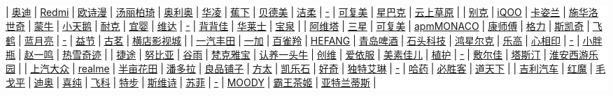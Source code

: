 | [奥迪](https://www.baidu.com/s?wd=%E5%A5%A5%E8%BF%AA) | [Redmi](https://www.baidu.com/s?wd=Redmi) | [欧诗漫](https://www.baidu.com/s?wd=%E6%AC%A7%E8%AF%97%E6%BC%AB) | [汤丽柏琦](https://www.baidu.com/s?wd=%E6%B1%A4%E4%B8%BD%E6%9F%8F%E7%90%A6) | [奥利奥](https://www.baidu.com/s?wd=%E5%A5%A5%E5%88%A9%E5%A5%A5) | [华凌](https://www.baidu.com/s?wd=%E5%8D%8E%E5%87%8C) | [蕉下](https://www.baidu.com/s?wd=%E8%95%89%E4%B8%8B) | [贝德美](https://www.baidu.com/s?wd=%E8%B4%9D%E5%BE%B7%E7%BE%8E) | [洁柔](https://www.baidu.com/s?wd=%E6%B4%81%E6%9F%94) | [-](https://www.baidu.com/s?wd=-) | [可复美](https://www.baidu.com/s?wd=%E5%8F%AF%E5%A4%8D%E7%BE%8E) | [星巴克](https://www.baidu.com/s?wd=%E6%98%9F%E5%B7%B4%E5%85%8B) | [云上草原](https://www.baidu.com/s?wd=%E4%BA%91%E4%B8%8A%E8%8D%89%E5%8E%9F) |
| [别克](https://www.baidu.com/s?wd=%E5%88%AB%E5%85%8B) | [iQOO](https://www.baidu.com/s?wd=iQOO) | [卡姿兰](https://www.baidu.com/s?wd=%E5%8D%A1%E5%A7%BF%E5%85%B0) | [施华洛世奇](https://www.baidu.com/s?wd=%E6%96%BD%E5%8D%8E%E6%B4%9B%E4%B8%96%E5%A5%87) | [蒙牛](https://www.baidu.com/s?wd=%E8%92%99%E7%89%9B) | [小天鹅](https://www.baidu.com/s?wd=%E5%B0%8F%E5%A4%A9%E9%B9%85) | [耐克](https://www.baidu.com/s?wd=%E8%80%90%E5%85%8B) | [宜婴](https://www.baidu.com/s?wd=%E5%AE%9C%E5%A9%B4) | [维达](https://www.baidu.com/s?wd=%E7%BB%B4%E8%BE%BE) | [-](https://www.baidu.com/s?wd=-) | [背背佳](https://www.baidu.com/s?wd=%E8%83%8C%E8%83%8C%E4%BD%B3) | [华莱士](https://www.baidu.com/s?wd=%E5%8D%8E%E8%8E%B1%E5%A3%AB) | [宝泉](https://www.baidu.com/s?wd=%E5%AE%9D%E6%B3%89) |
| [阿维塔](https://www.baidu.com/s?wd=%E9%98%BF%E7%BB%B4%E5%A1%94) | [三星](https://www.baidu.com/s?wd=%E4%B8%89%E6%98%9F) | [可复美](https://www.baidu.com/s?wd=%E5%8F%AF%E5%A4%8D%E7%BE%8E) | [apmMONACO](https://www.baidu.com/s?wd=apmMONACO) | [康师傅](https://www.baidu.com/s?wd=%E5%BA%B7%E5%B8%88%E5%82%85) | [格力](https://www.baidu.com/s?wd=%E6%A0%BC%E5%8A%9B) | [斯凯奇](https://www.baidu.com/s?wd=%E6%96%AF%E5%87%AF%E5%A5%87) | [飞鹤](https://www.baidu.com/s?wd=%E9%A3%9E%E9%B9%A4) | [蓝月亮](https://www.baidu.com/s?wd=%E8%93%9D%E6%9C%88%E4%BA%AE) | [-](https://www.baidu.com/s?wd=-) | [益节](https://www.baidu.com/s?wd=%E7%9B%8A%E8%8A%82) | [古茗](https://www.baidu.com/s?wd=%E5%8F%A4%E8%8C%97) | [横店影视城](https://www.baidu.com/s?wd=%E6%A8%AA%E5%BA%97%E5%BD%B1%E8%A7%86%E5%9F%8E) |
| [一汽丰田](https://www.baidu.com/s?wd=%E4%B8%80%E6%B1%BD%E4%B8%B0%E7%94%B0) | [一加](https://www.baidu.com/s?wd=%E4%B8%80%E5%8A%A0) | [百雀羚](https://www.baidu.com/s?wd=%E7%99%BE%E9%9B%80%E7%BE%9A) | [HEFANG](https://www.baidu.com/s?wd=HEFANG) | [青岛啤酒](https://www.baidu.com/s?wd=%E9%9D%92%E5%B2%9B%E5%95%A4%E9%85%92) | [石头科技](https://www.baidu.com/s?wd=%E7%9F%B3%E5%A4%B4%E7%A7%91%E6%8A%80) | [鸿星尔克](https://www.baidu.com/s?wd=%E9%B8%BF%E6%98%9F%E5%B0%94%E5%85%8B) | [乐高](https://www.baidu.com/s?wd=%E4%B9%90%E9%AB%98) | [心相印](https://www.baidu.com/s?wd=%E5%BF%83%E7%9B%B8%E5%8D%B0) | [-](https://www.baidu.com/s?wd=-) | [小胖瓶](https://www.baidu.com/s?wd=%E5%B0%8F%E8%83%96%E7%93%B6) | [赵一鸣](https://www.baidu.com/s?wd=%E8%B5%B5%E4%B8%80%E9%B8%A3) | [热雪奇迹](https://www.baidu.com/s?wd=%E7%83%AD%E9%9B%AA%E5%A5%87%E8%BF%B9) |
| [捷途](https://www.baidu.com/s?wd=%E6%8D%B7%E9%80%94) | [努比亚](https://www.baidu.com/s?wd=%E5%8A%AA%E6%AF%94%E4%BA%9A) | [谷雨](https://www.baidu.com/s?wd=%E8%B0%B7%E9%9B%A8) | [梵克雅宝](https://www.baidu.com/s?wd=%E6%A2%B5%E5%85%8B%E9%9B%85%E5%AE%9D) | [认养一头牛](https://www.baidu.com/s?wd=%E8%AE%A4%E5%85%BB%E4%B8%80%E5%A4%B4%E7%89%9B) | [创维](https://www.baidu.com/s?wd=%E5%88%9B%E7%BB%B4) | [爱依服](https://www.baidu.com/s?wd=%E7%88%B1%E4%BE%9D%E6%9C%8D) | [美素佳儿](https://www.baidu.com/s?wd=%E7%BE%8E%E7%B4%A0%E4%BD%B3%E5%84%BF) | [植护](https://www.baidu.com/s?wd=%E6%A4%8D%E6%8A%A4) | [-](https://www.baidu.com/s?wd=-) | [敷尔佳](https://www.baidu.com/s?wd=%E6%95%B7%E5%B0%94%E4%BD%B3) | [塔斯汀](https://www.baidu.com/s?wd=%E5%A1%94%E6%96%AF%E6%B1%80) | [淮安西游乐园](https://www.baidu.com/s?wd=%E6%B7%AE%E5%AE%89%E8%A5%BF%E6%B8%B8%E4%B9%90%E5%9B%AD) |
| [上汽大众](https://www.baidu.com/s?wd=%E4%B8%8A%E6%B1%BD%E5%A4%A7%E4%BC%97) | [realme](https://www.baidu.com/s?wd=realme) | [半亩花田](https://www.baidu.com/s?wd=%E5%8D%8A%E4%BA%A9%E8%8A%B1%E7%94%B0) | [潘多拉](https://www.baidu.com/s?wd=%E6%BD%98%E5%A4%9A%E6%8B%89) | [良品铺子](https://www.baidu.com/s?wd=%E8%89%AF%E5%93%81%E9%93%BA%E5%AD%90) | [方太](https://www.baidu.com/s?wd=%E6%96%B9%E5%A4%AA) | [凯乐石](https://www.baidu.com/s?wd=%E5%87%AF%E4%B9%90%E7%9F%B3) | [好奇](https://www.baidu.com/s?wd=%E5%A5%BD%E5%A5%87) | [独特艾琳](https://www.baidu.com/s?wd=%E7%8B%AC%E7%89%B9%E8%89%BE%E7%90%B3) | [-](https://www.baidu.com/s?wd=-) | [哈药](https://www.baidu.com/s?wd=%E5%93%88%E8%8D%AF) | [必胜客](https://www.baidu.com/s?wd=%E5%BF%85%E8%83%9C%E5%AE%A2) | [道天下](https://www.baidu.com/s?wd=%E9%81%93%E5%A4%A9%E4%B8%8B) |
| [吉利汽车](https://www.baidu.com/s?wd=%E5%90%89%E5%88%A9%E6%B1%BD%E8%BD%A6) | [红魔](https://www.baidu.com/s?wd=%E7%BA%A2%E9%AD%94) | [毛戈平](https://www.baidu.com/s?wd=%E6%AF%9B%E6%88%88%E5%B9%B3) | [迪奥](https://www.baidu.com/s?wd=%E8%BF%AA%E5%A5%A5) | [喜纯](https://www.baidu.com/s?wd=%E5%96%9C%E7%BA%AF) | [飞科](https://www.baidu.com/s?wd=%E9%A3%9E%E7%A7%91) | [特步](https://www.baidu.com/s?wd=%E7%89%B9%E6%AD%A5) | [斯维诗](https://www.baidu.com/s?wd=%E6%96%AF%E7%BB%B4%E8%AF%97) | [苏菲](https://www.baidu.com/s?wd=%E8%8B%8F%E8%8F%B2) | [-](https://www.baidu.com/s?wd=-) | [MOODY](https://www.baidu.com/s?wd=MOODY) | [霸王茶姬](https://www.baidu.com/s?wd=%E9%9C%B8%E7%8E%8B%E8%8C%B6%E5%A7%AC) | [亚特兰蒂斯](https://www.baidu.com/s?wd=%E4%BA%9A%E7%89%B9%E5%85%B0%E8%92%82%E6%96%AF) |